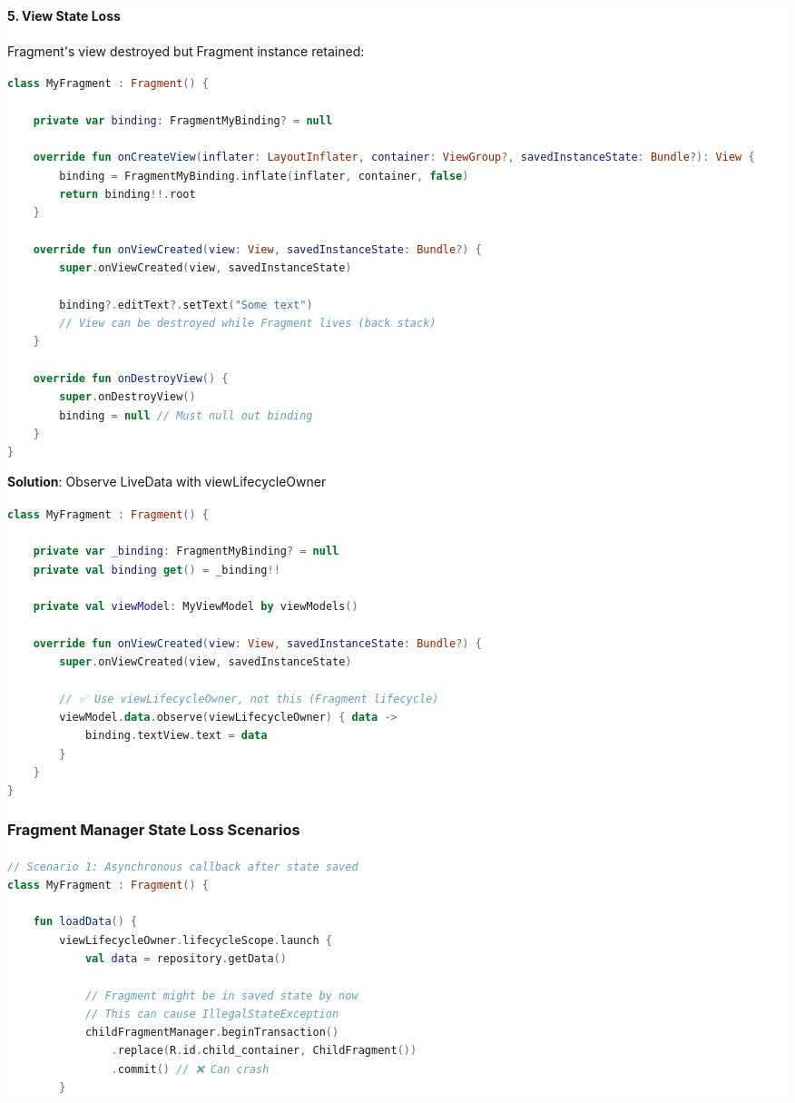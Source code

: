 #### 5. View State Loss

Fragment's view destroyed but Fragment instance retained:

```kotlin
class MyFragment : Fragment() {

    private var binding: FragmentMyBinding? = null

    override fun onCreateView(inflater: LayoutInflater, container: ViewGroup?, savedInstanceState: Bundle?): View {
        binding = FragmentMyBinding.inflate(inflater, container, false)
        return binding!!.root
    }

    override fun onViewCreated(view: View, savedInstanceState: Bundle?) {
        super.onViewCreated(view, savedInstanceState)

        binding?.editText?.setText("Some text")
        // View can be destroyed while Fragment lives (back stack)
    }

    override fun onDestroyView() {
        super.onDestroyView()
        binding = null // Must null out binding
    }
}
```

**Solution**: Observe LiveData with viewLifecycleOwner

```kotlin
class MyFragment : Fragment() {

    private var _binding: FragmentMyBinding? = null
    private val binding get() = _binding!!

    private val viewModel: MyViewModel by viewModels()

    override fun onViewCreated(view: View, savedInstanceState: Bundle?) {
        super.onViewCreated(view, savedInstanceState)

        // ✅ Use viewLifecycleOwner, not this (Fragment lifecycle)
        viewModel.data.observe(viewLifecycleOwner) { data ->
            binding.textView.text = data
        }
    }
}
```

### Fragment Manager State Loss Scenarios

```kotlin
// Scenario 1: Asynchronous callback after state saved
class MyFragment : Fragment() {

    fun loadData() {
        viewLifecycleOwner.lifecycleScope.launch {
            val data = repository.getData()

            // Fragment might be in saved state by now
            // This can cause IllegalStateException
            childFragmentManager.beginTransaction()
                .replace(R.id.child_container, ChildFragment())
                .commit() // ❌ Can crash
        }
```
